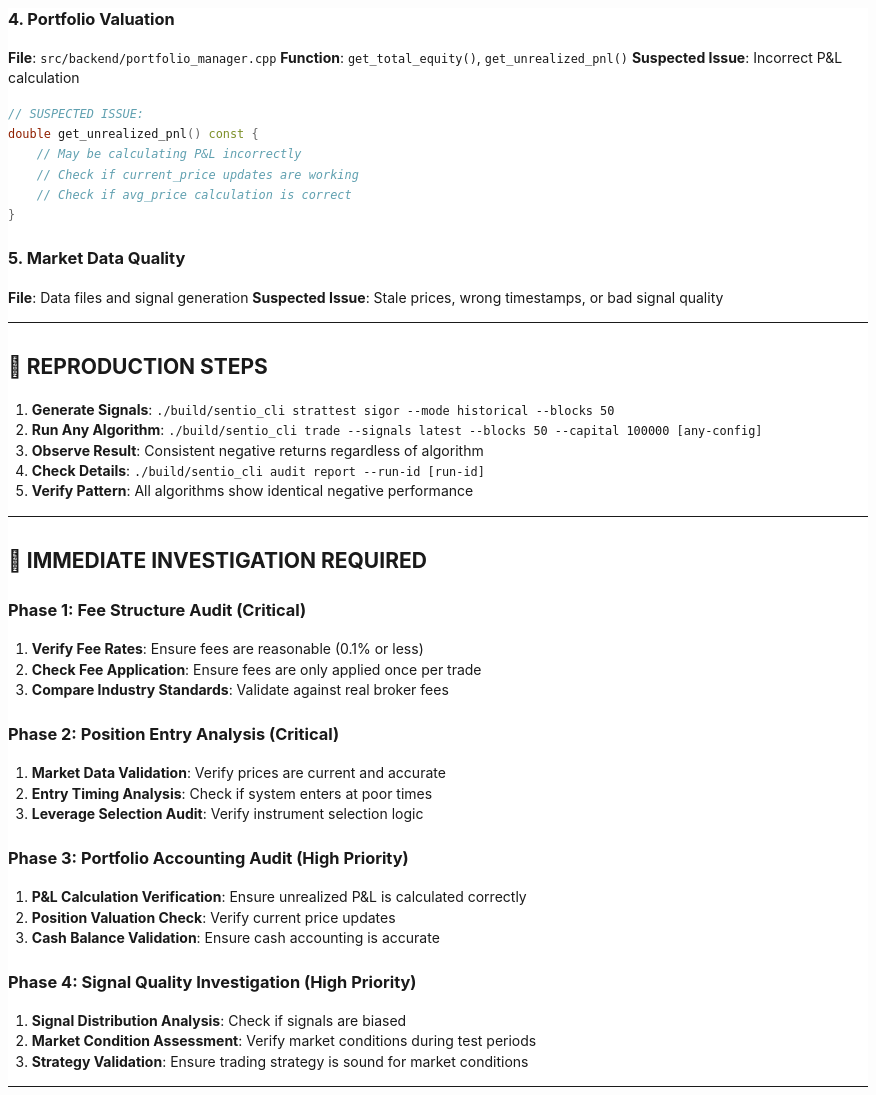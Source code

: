 ### 4. Portfolio Valuation
**File**: `src/backend/portfolio_manager.cpp`
**Function**: `get_total_equity()`, `get_unrealized_pnl()`
**Suspected Issue**: Incorrect P&L calculation

```cpp
// SUSPECTED ISSUE:
double get_unrealized_pnl() const {
    // May be calculating P&L incorrectly
    // Check if current_price updates are working
    // Check if avg_price calculation is correct
}
```

### 5. Market Data Quality
**File**: Data files and signal generation
**Suspected Issue**: Stale prices, wrong timestamps, or bad signal quality

---

## 🧪 **REPRODUCTION STEPS**

1. **Generate Signals**: `./build/sentio_cli strattest sigor --mode historical --blocks 50`
2. **Run Any Algorithm**: `./build/sentio_cli trade --signals latest --blocks 50 --capital 100000 [any-config]`
3. **Observe Result**: Consistent negative returns regardless of algorithm
4. **Check Details**: `./build/sentio_cli audit report --run-id [run-id]`
5. **Verify Pattern**: All algorithms show identical negative performance

---

## 🎯 **IMMEDIATE INVESTIGATION REQUIRED**

### Phase 1: Fee Structure Audit (Critical)
1. **Verify Fee Rates**: Ensure fees are reasonable (0.1% or less)
2. **Check Fee Application**: Ensure fees are only applied once per trade
3. **Compare Industry Standards**: Validate against real broker fees

### Phase 2: Position Entry Analysis (Critical)
1. **Market Data Validation**: Verify prices are current and accurate
2. **Entry Timing Analysis**: Check if system enters at poor times
3. **Leverage Selection Audit**: Verify instrument selection logic

### Phase 3: Portfolio Accounting Audit (High Priority)
1. **P&L Calculation Verification**: Ensure unrealized P&L is calculated correctly
2. **Position Valuation Check**: Verify current price updates
3. **Cash Balance Validation**: Ensure cash accounting is accurate

### Phase 4: Signal Quality Investigation (High Priority)
1. **Signal Distribution Analysis**: Check if signals are biased
2. **Market Condition Assessment**: Verify market conditions during test periods
3. **Strategy Validation**: Ensure trading strategy is sound for market conditions

---